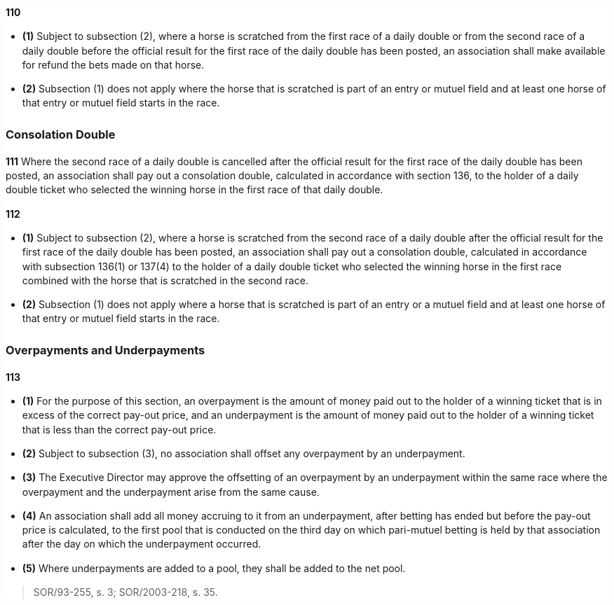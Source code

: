 

**110** 

- **(1)** Subject to subsection (2), where a horse is scratched from the first race of a daily double or from the second race of a daily double before the official result for the first race of the daily double has been posted, an association shall make available for refund the bets made on that horse.

- **(2)** Subsection (1) does not apply where the horse that is scratched is part of an entry or mutuel field and at least one horse of that entry or mutuel field starts in the race.




### Consolation Double


**111** Where the second race of a daily double is cancelled after the official result for the first race of the daily double has been posted, an association shall pay out a consolation double, calculated in accordance with section 136, to the holder of a daily double ticket who selected the winning horse in the first race of that daily double.



**112** 

- **(1)** Subject to subsection (2), where a horse is scratched from the second race of a daily double after the official result for the first race of the daily double has been posted, an association shall pay out a consolation double, calculated in accordance with subsection 136(1) or 137(4) to the holder of a daily double ticket who selected the winning horse in the first race combined with the horse that is scratched in the second race.

- **(2)** Subsection (1) does not apply where a horse that is scratched is part of an entry or a mutuel field and at least one horse of that entry or mutuel field starts in the race.




### Overpayments and Underpayments


**113** 

- **(1)** For the purpose of this section, an overpayment is the amount of money paid out to the holder of a winning ticket that is in excess of the correct pay-out price, and an underpayment is the amount of money paid out to the holder of a winning ticket that is less than the correct pay-out price.

- **(2)** Subject to subsection (3), no association shall offset any overpayment by an underpayment.

- **(3)** The Executive Director may approve the offsetting of an overpayment by an underpayment within the same race where the overpayment and the underpayment arise from the same cause.

- **(4)** An association shall add all money accruing to it from an underpayment, after betting has ended but before the pay-out price is calculated, to the first pool that is conducted on the third day on which pari-mutuel betting is held by that association after the day on which the underpayment occurred.

- **(5)** Where underpayments are added to a pool, they shall be added to the net pool.
> SOR/93-255, s. 3; SOR/2003-218, s. 35.
